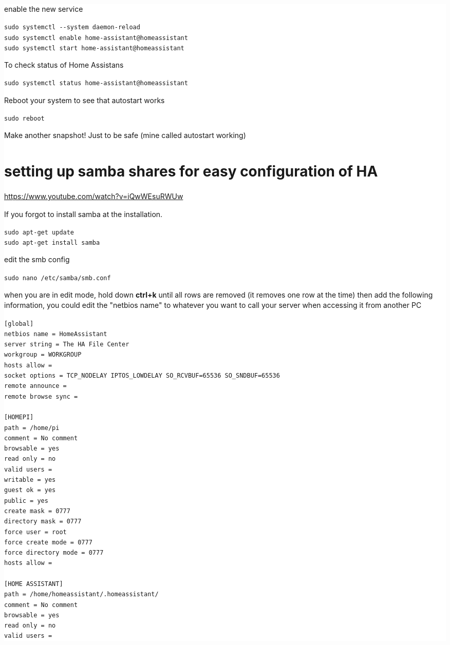 enable the new service
```
sudo systemctl --system daemon-reload
sudo systemctl enable home-assistant@homeassistant
sudo systemctl start home-assistant@homeassistant
```
To check status of Home Assistans
```
sudo systemctl status home-assistant@homeassistant
```
Reboot your system to see that autostart works
```
sudo reboot
```

Make another snapshot! Just to be safe (mine called autostart working)

# setting up samba shares for easy configuration of HA #
 https://www.youtube.com/watch?v=iQwWEsuRWUw

If you forgot to install samba at the installation. 
```
sudo apt-get update
sudo apt-get install samba
```
edit the smb config
```
sudo nano /etc/samba/smb.conf
```
when you are in edit mode, hold down **ctrl+k** until all rows are removed (it removes one row at the time) 
then add the following information, you could edit the "netbios name" to whatever you want to call your server when accessing it from another PC

```
[global]
netbios name = HomeAssistant
server string = The HA File Center
workgroup = WORKGROUP
hosts allow =
socket options = TCP_NODELAY IPTOS_LOWDELAY SO_RCVBUF=65536 SO_SNDBUF=65536
remote announce =
remote browse sync =

[HOMEPI]
path = /home/pi
comment = No comment
browsable = yes
read only = no
valid users =
writable = yes
guest ok = yes
public = yes
create mask = 0777
directory mask = 0777
force user = root
force create mode = 0777
force directory mode = 0777
hosts allow =

[HOME ASSISTANT]
path = /home/homeassistant/.homeassistant/
comment = No comment
browsable = yes
read only = no
valid users =
```